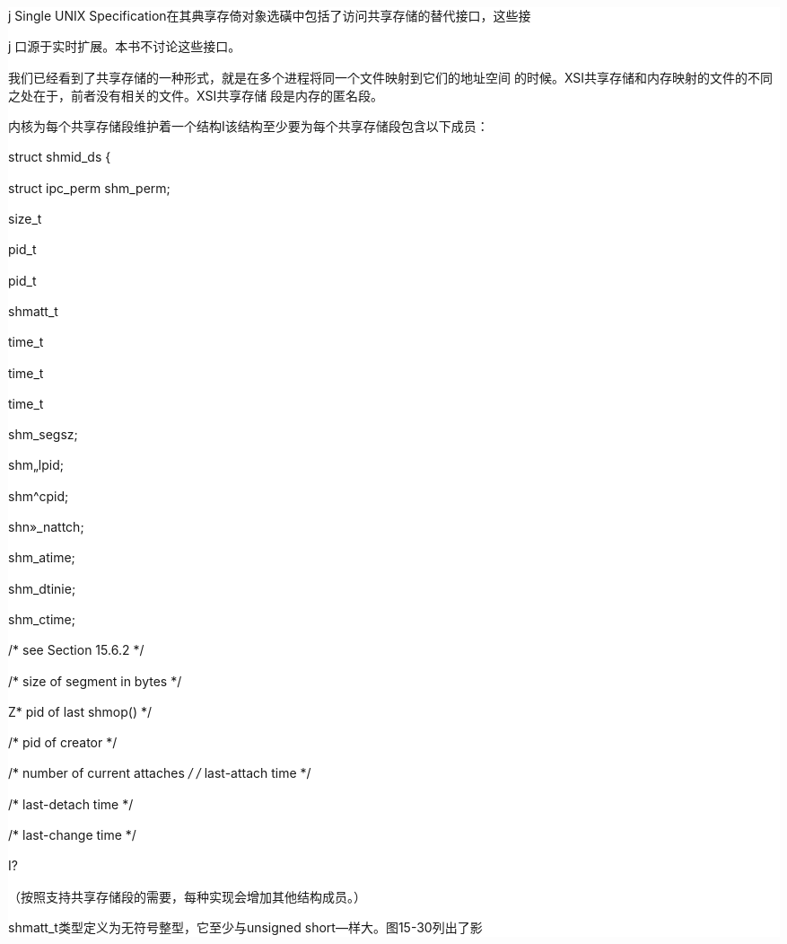 j    Single UNIX Specification在其典享存倚对象选磺中包括了访问共享存储的替代接口，这些接

j 口源于实时扩展。本书不讨论这些接口。

我们已经看到了共享存储的一种形式，就是在多个进程将同一个文件映射到它们的地址空间 的时候。XSI共享存储和内存映射的文件的不同之处在于，前者没有相关的文件。XSI共享存储 段是内存的匿名段。

内核为每个共享存储段维护着一个结构I该结构至少要为每个共享存储段包含以下成员：

struct shmid_ds {

struct ipc_perm shm_perm;



size_t

pid_t

pid_t

shmatt_t

time_t

time_t

time_t



shm_segsz;

shm„lpid;

shm^cpid;

shn»_nattch;

shm_atime;

shm_dtinie;

shm_ctime;



/* see Section 15.6.2 */

/* size of segment in bytes */

Z* pid of last shmop() */

/* pid of creator */

/* number of current attaches */ /* last-attach time */

/* last-detach time */

/* last-change time */



I?


（按照支持共享存储段的需要，每种实现会增加其他结构成员。）

shmatt_t类型定义为无符号整型，它至少与unsigned short—样大。图15-30列出了影
